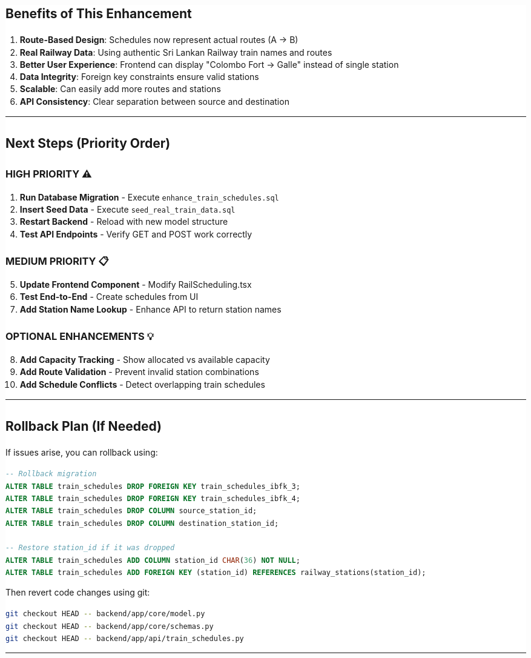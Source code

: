 
## Benefits of This Enhancement

1. **Route-Based Design**: Schedules now represent actual routes (A → B)
2. **Real Railway Data**: Using authentic Sri Lankan Railway train names and routes
3. **Better User Experience**: Frontend can display "Colombo Fort → Galle" instead of single station
4. **Data Integrity**: Foreign key constraints ensure valid stations
5. **Scalable**: Can easily add more routes and stations
6. **API Consistency**: Clear separation between source and destination

---

## Next Steps (Priority Order)

### HIGH PRIORITY ⚠️
1. **Run Database Migration** - Execute `enhance_train_schedules.sql`
2. **Insert Seed Data** - Execute `seed_real_train_data.sql`
3. **Restart Backend** - Reload with new model structure
4. **Test API Endpoints** - Verify GET and POST work correctly

### MEDIUM PRIORITY 📋
5. **Update Frontend Component** - Modify RailScheduling.tsx
6. **Test End-to-End** - Create schedules from UI
7. **Add Station Name Lookup** - Enhance API to return station names

### OPTIONAL ENHANCEMENTS 💡
8. **Add Capacity Tracking** - Show allocated vs available capacity
9. **Add Route Validation** - Prevent invalid station combinations
10. **Add Schedule Conflicts** - Detect overlapping train schedules

---

## Rollback Plan (If Needed)

If issues arise, you can rollback using:

```sql
-- Rollback migration
ALTER TABLE train_schedules DROP FOREIGN KEY train_schedules_ibfk_3;
ALTER TABLE train_schedules DROP FOREIGN KEY train_schedules_ibfk_4;
ALTER TABLE train_schedules DROP COLUMN source_station_id;
ALTER TABLE train_schedules DROP COLUMN destination_station_id;

-- Restore station_id if it was dropped
ALTER TABLE train_schedules ADD COLUMN station_id CHAR(36) NOT NULL;
ALTER TABLE train_schedules ADD FOREIGN KEY (station_id) REFERENCES railway_stations(station_id);
```

Then revert code changes using git:
```bash
git checkout HEAD -- backend/app/core/model.py
git checkout HEAD -- backend/app/core/schemas.py
git checkout HEAD -- backend/app/api/train_schedules.py
```

---